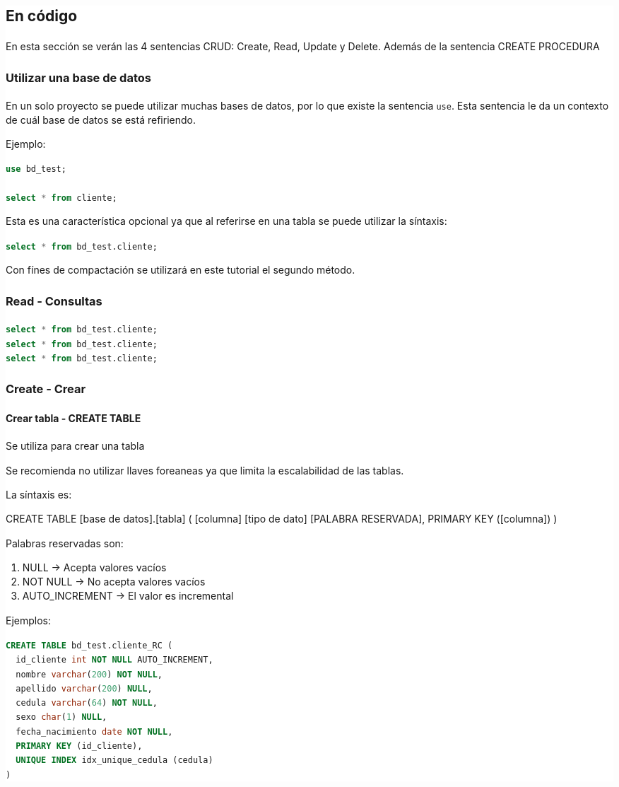 ## En código

En esta sección se verán las 4 sentencias CRUD: Create, Read, Update y Delete. Además de la sentencia CREATE PROCEDURA

### Utilizar una base de datos

En un solo proyecto se puede utilizar muchas bases de datos, por lo que existe la sentencia `use`. Esta sentencia le da un contexto de cuál base de datos se está refiriendo.

Ejemplo:

```sql
use bd_test;

select * from cliente;
```

Esta es una característica opcional ya que al referirse en una tabla se puede utilizar la síntaxis:

```sql
select * from bd_test.cliente;
```

Con fínes de compactación se utilizará en este tutorial el segundo método.

### Read - Consultas

```sql
select * from bd_test.cliente;
select * from bd_test.cliente;
select * from bd_test.cliente;
```

### Create - Crear

#### Crear tabla - CREATE TABLE

Se utiliza para crear una tabla

Se recomienda no utilizar llaves foreaneas ya que limita la escalabilidad de las tablas.

La síntaxis es:

CREATE TABLE [base de datos].[tabla] (
  [columna] [tipo de dato] [PALABRA RESERVADA],
  PRIMARY KEY ([columna])
)

Palabras reservadas son:

1. NULL -> Acepta valores vacíos
2. NOT NULL -> No acepta valores vacíos
3. AUTO_INCREMENT -> El valor es incremental

Ejemplos:

```sql
CREATE TABLE bd_test.cliente_RC (
  id_cliente int NOT NULL AUTO_INCREMENT,
  nombre varchar(200) NOT NULL,
  apellido varchar(200) NULL,
  cedula varchar(64) NOT NULL,
  sexo char(1) NULL,
  fecha_nacimiento date NOT NULL,
  PRIMARY KEY (id_cliente),
  UNIQUE INDEX idx_unique_cedula (cedula)
)
```
